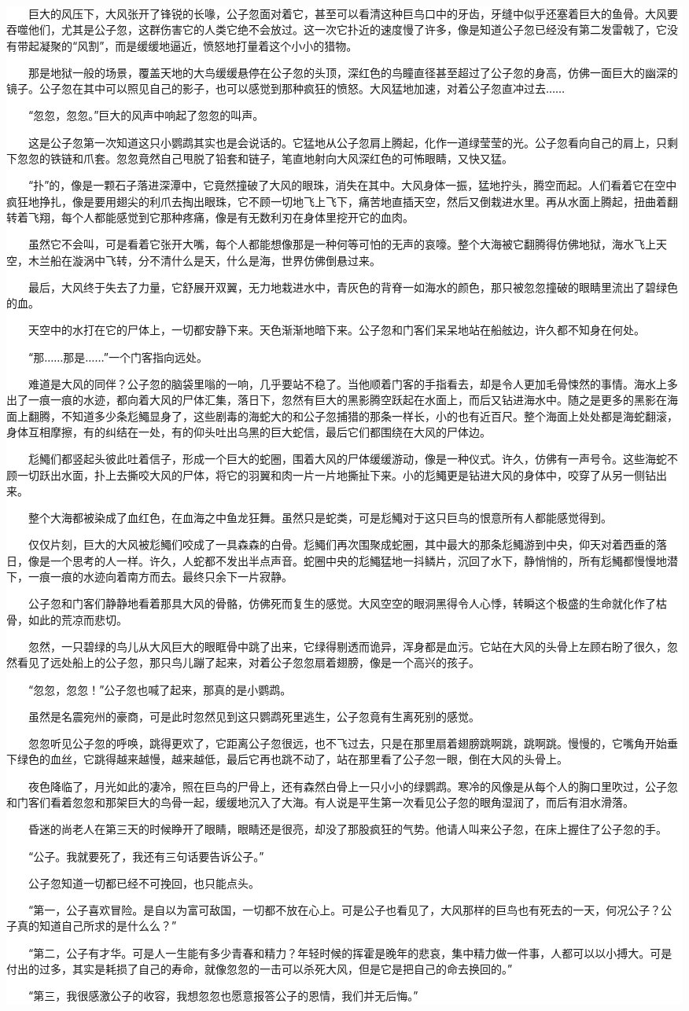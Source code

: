 　　巨大的风压下，大风张开了锋锐的长喙，公子忽面对着它，甚至可以看清这种巨鸟口中的牙齿，牙缝中似乎还塞着巨大的鱼骨。大风要吞噬他们，尤其是公子忽，这群伤害它的人类它绝不会放过。这一次它扑近的速度慢了许多，像是知道公子忽已经没有第二发雷戟了，它没有带起凝聚的“风割”，而是缓缓地逼近，愤怒地打量着这个小小的猎物。

　　那是地狱一般的场景，覆盖天地的大鸟缓缓悬停在公子忽的头顶，深红色的鸟瞳直径甚至超过了公子忽的身高，仿佛一面巨大的幽深的镜子。公子忽在其中可以照见自己的影子，也可以感觉到那种疯狂的愤怒。大风猛地加速，对着公子忽直冲过去……

　　“忽忽，忽忽。”巨大的风声中响起了忽忽的叫声。

　　这是公子忽第一次知道这只小鹦鹉其实也是会说话的。它猛地从公子忽肩上腾起，化作一道绿莹莹的光。公子忽看向自己的肩上，只剩下忽忽的铁链和爪套。忽忽竟然自己甩脱了铅套和链子，笔直地射向大风深红色的可怖眼睛，又快又猛。

　　“扑”的，像是一颗石子落进深潭中，它竟然撞破了大风的眼珠，消失在其中。大风身体一振，猛地拧头，腾空而起。人们看着它在空中疯狂地挣扎，像是要用翅尖的利爪去掏出眼珠，它不顾一切地飞上飞下，痛苦地直插天空，然后又倒栽进水里。再从水面上腾起，扭曲着翻转着飞翔，每个人都能感觉到它那种疼痛，像是有无数利刃在身体里挖开它的血肉。

　　虽然它不会叫，可是看着它张开大嘴，每个人都能想像那是一种何等可怕的无声的哀嚎。整个大海被它翻腾得仿佛地狱，海水飞上天空，木兰船在漩涡中飞转，分不清什么是天，什么是海，世界仿佛倒悬过来。

　　最后，大风终于失去了力量，它舒展开双翼，无力地栽进水中，青灰色的背脊一如海水的颜色，那只被忽忽撞破的眼睛里流出了碧绿色的血。

　　天空中的水打在它的尸体上，一切都安静下来。天色渐渐地暗下来。公子忽和门客们呆呆地站在船舷边，许久都不知身在何处。

　　“那……那是……”一个门客指向远处。

　　难道是大风的同伴？公子忽的脑袋里嗡的一响，几乎要站不稳了。当他顺着门客的手指看去，却是令人更加毛骨悚然的事情。海水上多出了一痕一痕的水迹，都向着大风的尸体汇集，落日下，忽然有巨大的黑影腾空跃起在水面上，而后又钻进海水中。随之是更多的黑影在海面上翻腾，不知道多少条尨鱦显身了，这些剧毒的海蛇大的和公子忽捕猎的那条一样长，小的也有近百尺。整个海面上处处都是海蛇翻滚，身体互相摩擦，有的纠结在一处，有的仰头吐出乌黑的巨大蛇信，最后它们都围绕在大风的尸体边。

　　尨鱦们都竖起头彼此吐着信子，形成一个巨大的蛇圈，围着大风的尸体缓缓游动，像是一种仪式。许久，仿佛有一声号令。这些海蛇不顾一切跃出水面，扑上去撕咬大风的尸体，将它的羽翼和肉一片一片地撕扯下来。小的尨鱦更是钻进大风的身体中，咬穿了从另一侧钻出来。

　　整个大海都被染成了血红色，在血海之中鱼龙狂舞。虽然只是蛇类，可是尨鱦对于这只巨鸟的恨意所有人都能感觉得到。

　　仅仅片刻，巨大的大风被尨鱦们咬成了一具森森的白骨。尨鱦们再次围聚成蛇圈，其中最大的那条尨鱦游到中央，仰天对着西垂的落日，像是一个思考的人一样。许久，人蛇都不发出半点声音。蛇圈中央的尨鱦猛地一抖鳞片，沉回了水下，静悄悄的，所有尨鱦都慢慢地潜下，一痕一痕的水迹向着南方而去。最终只余下一片寂静。

　　公子忽和门客们静静地看着那具大风的骨骼，仿佛死而复生的感觉。大风空空的眼洞黑得令人心悸，转瞬这个极盛的生命就化作了枯骨，如此的荒凉而悲切。

　　忽然，一只碧绿的鸟儿从大风巨大的眼眶骨中跳了出来，它绿得剔透而诡异，浑身都是血污。它站在大风的头骨上左顾右盼了很久，忽然看见了远处船上的公子忽，那只鸟儿蹦了起来，对着公子忽忽扇着翅膀，像是一个高兴的孩子。

　　“忽忽，忽忽！”公子忽也喊了起来，那真的是小鹦鹉。

　　虽然是名震宛州的豪商，可是此时忽然见到这只鹦鹉死里逃生，公子忽竟有生离死别的感觉。

　　忽忽听见公子忽的呼唤，跳得更欢了，它距离公子忽很远，也不飞过去，只是在那里扇着翅膀跳啊跳，跳啊跳。慢慢的，它嘴角开始垂下绿色的血丝，它跳得越来越慢，越来越低，最后它再也跳不动了，站在那里看了公子忽一眼，倒在大风的头骨上。

　　夜色降临了，月光如此的凄冷，照在巨鸟的尸骨上，还有森然白骨上一只小小的绿鹦鹉。寒冷的风像是从每个人的胸口里吹过，公子忽和门客们看着忽忽和那架巨大的鸟骨一起，缓缓地沉入了大海。有人说是平生第一次看见公子忽的眼角湿润了，而后有泪水滑落。

　　昏迷的尚老人在第三天的时候睁开了眼睛，眼睛还是很亮，却没了那股疯狂的气势。他请人叫来公子忽，在床上握住了公子忽的手。

　　“公子。我就要死了，我还有三句话要告诉公子。”

　　公子忽知道一切都已经不可挽回，也只能点头。

　　“第一，公子喜欢冒险。是自以为富可敌国，一切都不放在心上。可是公子也看见了，大风那样的巨鸟也有死去的一天，何况公子？公子真的知道自己所求的是什么么？”

　　“第二，公子有才华。可是人一生能有多少青春和精力？年轻时候的挥霍是晚年的悲哀，集中精力做一件事，人都可以以小搏大。可是付出的过多，其实是耗损了自己的寿命，就像忽忽的一击可以杀死大风，但是它是把自己的命去换回的。”

　　“第三，我很感激公子的收容，我想忽忽也愿意报答公子的恩情，我们并无后悔。”
